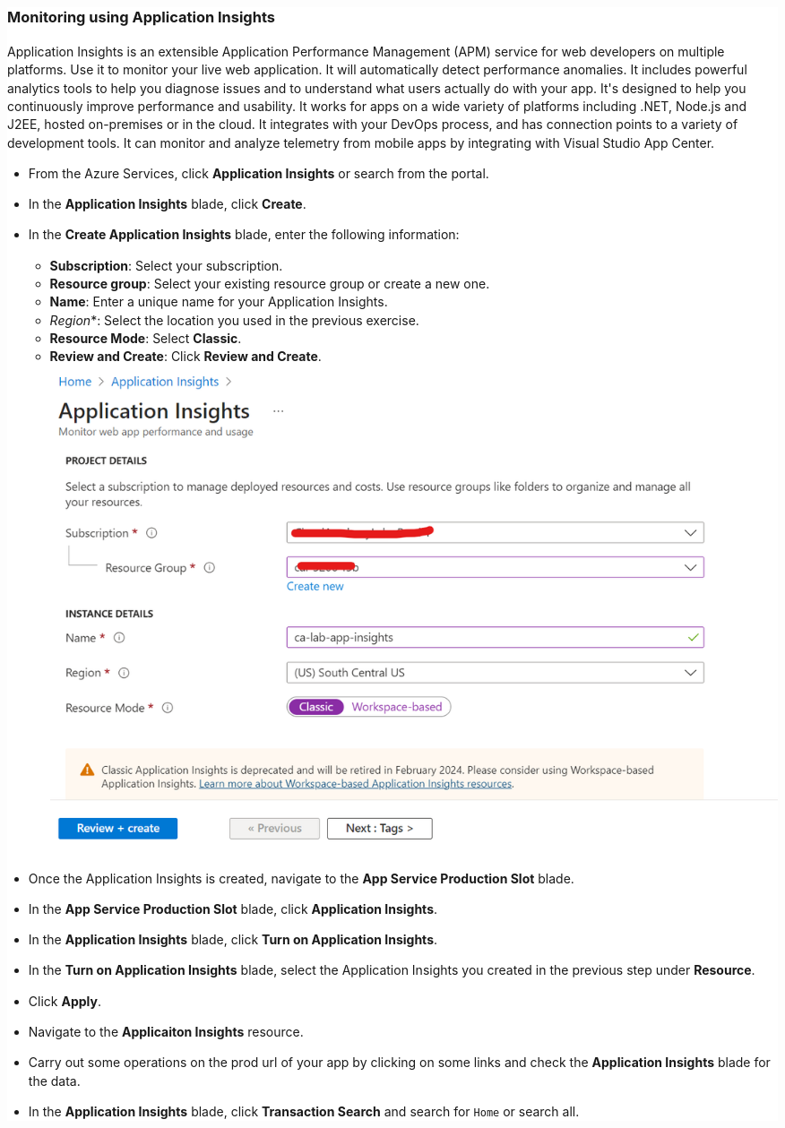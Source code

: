 ### Monitoring using Application Insights
Application Insights is an extensible Application Performance Management (APM) service for web developers on multiple platforms. Use it to monitor your live web application. It will automatically detect performance anomalies. It includes powerful analytics tools to help you diagnose issues and to understand what users actually do with your app. It's designed to help you continuously improve performance and usability. It works for apps on a wide variety of platforms including .NET, Node.js and J2EE, hosted on-premises or in the cloud. It integrates with your DevOps process, and has connection points to a variety of development tools. It can monitor and analyze telemetry from mobile apps by integrating with Visual Studio App Center.

- From the Azure Services, click **Application Insights** or search from the portal.
- In the **Application Insights** blade, click **Create**.
- In the **Create Application Insights** blade, enter the following information:
  - **Subscription**: Select your subscription.
  - **Resource group**: Select your existing resource group or create a new one.
  - **Name**: Enter a unique name for your Application Insights.
  - *Region**: Select the location you used in the previous exercise.
  - **Resource Mode**: Select **Classic**.
  - **Review and Create**: Click **Review and Create**.
![Create Application Insights](images/app-insights.png)

- Once the Application Insights is created, navigate to the **App Service Production Slot** blade.
- In the **App Service Production Slot** blade, click **Application Insights**.
- In the **Application Insights** blade, click **Turn on Application Insights**.
- In the **Turn on Application Insights** blade, select the Application Insights you created in the previous step under **Resource**.
- Click **Apply**.
- Navigate to the **Applicaiton Insights** resource.
- Carry out some operations on the prod url of your app by clicking on some links and check the **Application Insights** blade for the data.
- In the **Application Insights** blade, click **Transaction Search** and search for `Home` or search all.
